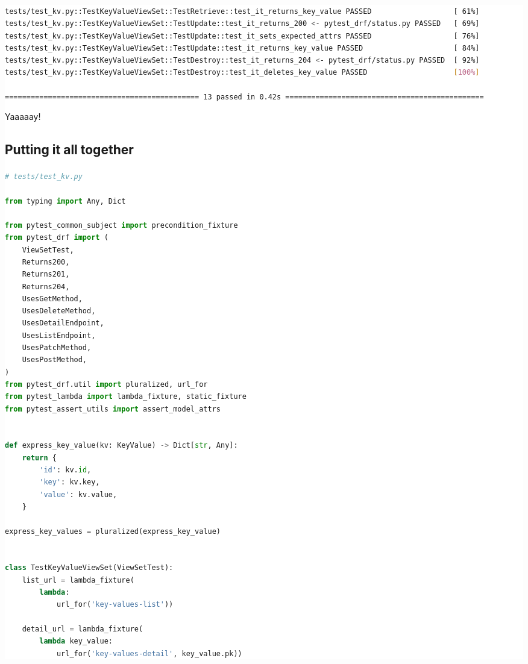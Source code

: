 ```bash
tests/test_kv.py::TestKeyValueViewSet::TestRetrieve::test_it_returns_key_value PASSED                   [ 61%]
tests/test_kv.py::TestKeyValueViewSet::TestUpdate::test_it_returns_200 <- pytest_drf/status.py PASSED   [ 69%]
tests/test_kv.py::TestKeyValueViewSet::TestUpdate::test_it_sets_expected_attrs PASSED                   [ 76%]
tests/test_kv.py::TestKeyValueViewSet::TestUpdate::test_it_returns_key_value PASSED                     [ 84%]
tests/test_kv.py::TestKeyValueViewSet::TestDestroy::test_it_returns_204 <- pytest_drf/status.py PASSED  [ 92%]
tests/test_kv.py::TestKeyValueViewSet::TestDestroy::test_it_deletes_key_value PASSED                    [100%]

============================================= 13 passed in 0.42s ==============================================
```

Yaaaaay!


## Putting it all together

```python
# tests/test_kv.py

from typing import Any, Dict

from pytest_common_subject import precondition_fixture
from pytest_drf import (
    ViewSetTest,
    Returns200,
    Returns201,
    Returns204,
    UsesGetMethod,
    UsesDeleteMethod,
    UsesDetailEndpoint,
    UsesListEndpoint,
    UsesPatchMethod,
    UsesPostMethod,
)
from pytest_drf.util import pluralized, url_for
from pytest_lambda import lambda_fixture, static_fixture
from pytest_assert_utils import assert_model_attrs


def express_key_value(kv: KeyValue) -> Dict[str, Any]:
    return {
        'id': kv.id,
        'key': kv.key,
        'value': kv.value,
    }

express_key_values = pluralized(express_key_value)


class TestKeyValueViewSet(ViewSetTest):
    list_url = lambda_fixture(
        lambda:
            url_for('key-values-list'))

    detail_url = lambda_fixture(
        lambda key_value:
            url_for('key-values-detail', key_value.pk))

```